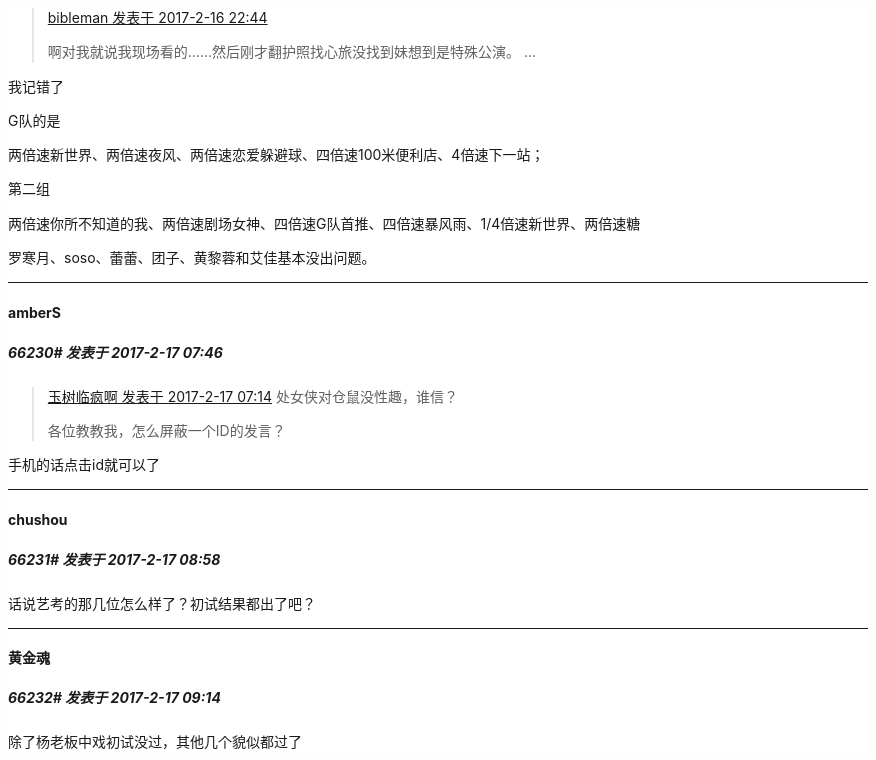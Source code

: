 <blockquote><a href="httphttps://bbs.saraba1st.com/2b/forum.php?mod=redirect&amp;goto=findpost&amp;pid=35235320&amp;ptid=1105387" target="_blank">bibleman 发表于 2017-2-16 22:44</a>

啊对我就说我现场看的……然后刚才翻护照找心旅没找到妹想到是特殊公演。 ...</blockquote>
我记错了

G队的是

两倍速新世界、两倍速夜风、两倍速恋爱躲避球、四倍速100米便利店、4倍速下一站；

第二组

两倍速你所不知道的我、两倍速剧场女神、四倍速G队首推、四倍速暴风雨、1/4倍速新世界、两倍速糖


罗寒月、soso、蕾蕾、团子、黄黎蓉和艾佳基本没出问题。







*****

####  amberS  
##### 66230#       发表于 2017-2-17 07:46



<blockquote><a href="httphttps://bbs.saraba1st.com/2b/forum.php?mod=redirect&amp;amp;goto=findpost&amp;amp;pid=35237333&amp;amp;ptid=1105387" target="_blank">玉树临疯啊 发表于 2017-2-17 07:14</a>
处女侠对仓鼠没性趣，谁信？

各位教教我，怎么屏蔽一个ID的发言？</blockquote>
手机的话点击id就可以了 







*****

####  chushou  
##### 66231#       发表于 2017-2-17 08:58




话说艺考的那几位怎么样了？初试结果都出了吧？







*****

####  黄金魂  
##### 66232#       发表于 2017-2-17 09:14




除了杨老板中戏初试没过，其他几个貌似都过了
